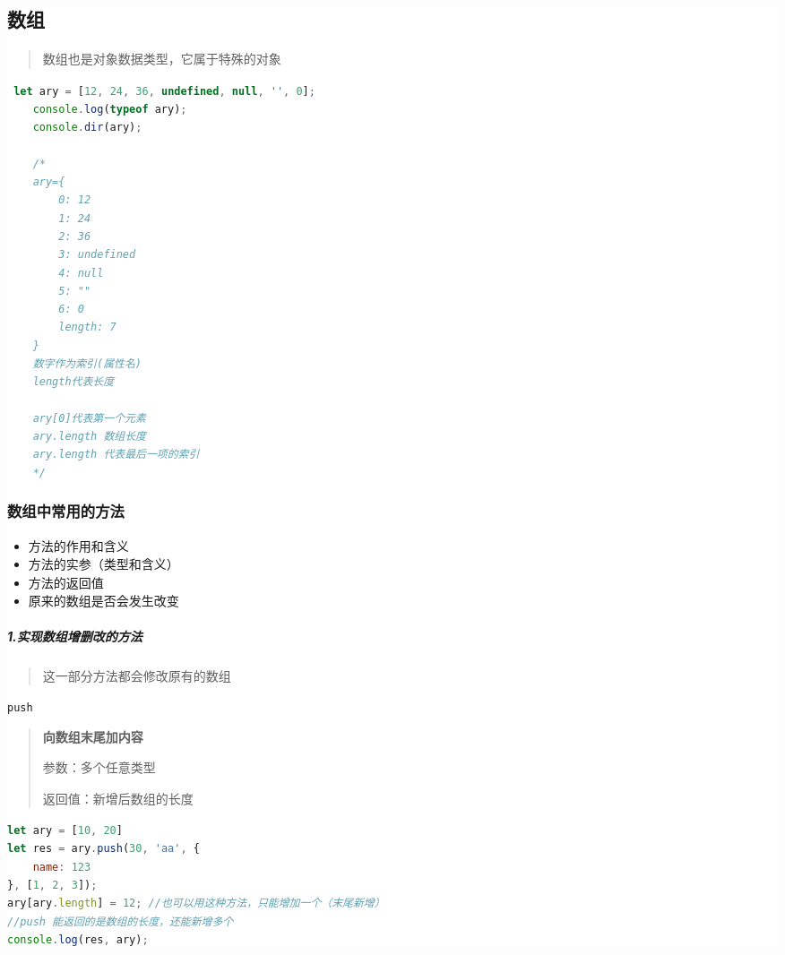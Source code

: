 ## 数组

> 数组也是对象数据类型，它属于特殊的对象

```javascript
 let ary = [12, 24, 36, undefined, null, '', 0];
    console.log(typeof ary);
    console.dir(ary);

    /*
    ary={
        0: 12
        1: 24
        2: 36
        3: undefined
        4: null
        5: ""
        6: 0
        length: 7
    }
    数字作为索引(属性名)
    length代表长度

    ary[0]代表第一个元素
    ary.length 数组长度
    ary.length 代表最后一项的索引
    */
```

### 数组中常用的方法

+ 方法的作用和含义
+ 方法的实参（类型和含义）
+ 方法的返回值
+ 原来的数组是否会发生改变

##### 1.实现数组增删改的方法

> 这一部分方法都会修改原有的数组

`push`

> **向数组末尾加内容**
>
> 参数：多个任意类型
>
> 返回值：新增后数组的长度

```javascript
let ary = [10, 20]
let res = ary.push(30, 'aa', {
    name: 123
}, [1, 2, 3]);
ary[ary.length] = 12; //也可以用这种方法，只能增加一个（末尾新增）
//push 能返回的是数组的长度，还能新增多个
console.log(res, ary);
```
